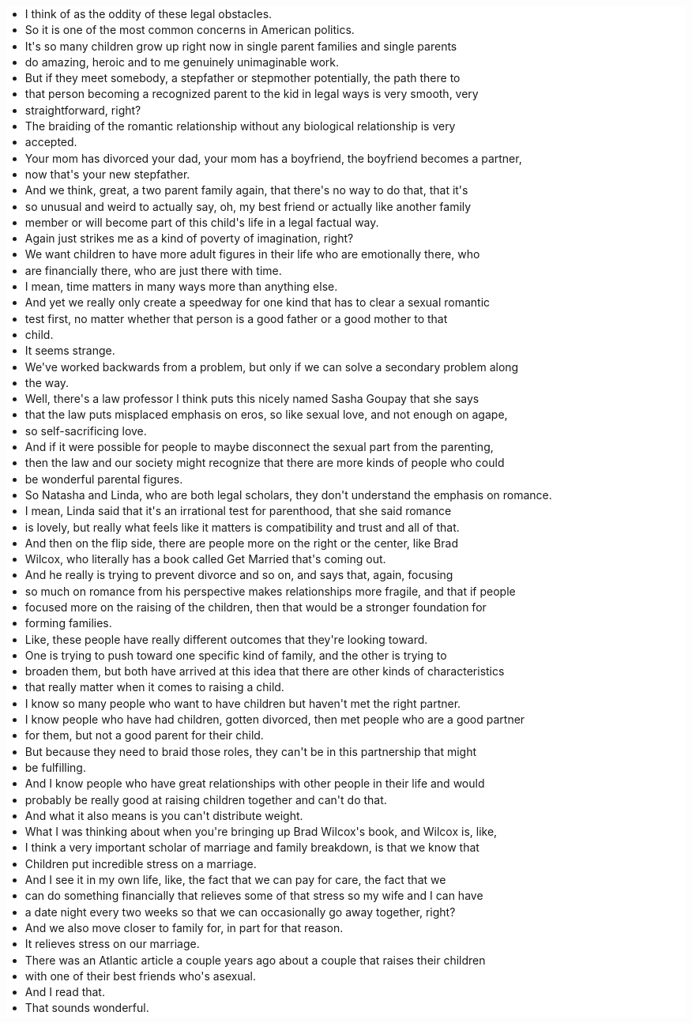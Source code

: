*  I think of as the oddity of these legal obstacles.
*  So it is one of the most common concerns in American politics.
*  It's so many children grow up right now in single parent families and single parents
*  do amazing, heroic and to me genuinely unimaginable work.
*  But if they meet somebody, a stepfather or stepmother potentially, the path there to
*  that person becoming a recognized parent to the kid in legal ways is very smooth, very
*  straightforward, right?
*  The braiding of the romantic relationship without any biological relationship is very
*  accepted.
*  Your mom has divorced your dad, your mom has a boyfriend, the boyfriend becomes a partner,
*  now that's your new stepfather.
*  And we think, great, a two parent family again, that there's no way to do that, that it's
*  so unusual and weird to actually say, oh, my best friend or actually like another family
*  member or will become part of this child's life in a legal factual way.
*  Again just strikes me as a kind of poverty of imagination, right?
*  We want children to have more adult figures in their life who are emotionally there, who
*  are financially there, who are just there with time.
*  I mean, time matters in many ways more than anything else.
*  And yet we really only create a speedway for one kind that has to clear a sexual romantic
*  test first, no matter whether that person is a good father or a good mother to that
*  child.
*  It seems strange.
*  We've worked backwards from a problem, but only if we can solve a secondary problem along
*  the way.
*  Well, there's a law professor I think puts this nicely named Sasha Goupay that she says
*  that the law puts misplaced emphasis on eros, so like sexual love, and not enough on agape,
*  so self-sacrificing love.
*  And if it were possible for people to maybe disconnect the sexual part from the parenting,
*  then the law and our society might recognize that there are more kinds of people who could
*  be wonderful parental figures.
*  So Natasha and Linda, who are both legal scholars, they don't understand the emphasis on romance.
*  I mean, Linda said that it's an irrational test for parenthood, that she said romance
*  is lovely, but really what feels like it matters is compatibility and trust and all of that.
*  And then on the flip side, there are people more on the right or the center, like Brad
*  Wilcox, who literally has a book called Get Married that's coming out.
*  And he really is trying to prevent divorce and so on, and says that, again, focusing
*  so much on romance from his perspective makes relationships more fragile, and that if people
*  focused more on the raising of the children, then that would be a stronger foundation for
*  forming families.
*  Like, these people have really different outcomes that they're looking toward.
*  One is trying to push toward one specific kind of family, and the other is trying to
*  broaden them, but both have arrived at this idea that there are other kinds of characteristics
*  that really matter when it comes to raising a child.
*  I know so many people who want to have children but haven't met the right partner.
*  I know people who have had children, gotten divorced, then met people who are a good partner
*  for them, but not a good parent for their child.
*  But because they need to braid those roles, they can't be in this partnership that might
*  be fulfilling.
*  And I know people who have great relationships with other people in their life and would
*  probably be really good at raising children together and can't do that.
*  And what it also means is you can't distribute weight.
*  What I was thinking about when you're bringing up Brad Wilcox's book, and Wilcox is, like,
*  I think a very important scholar of marriage and family breakdown, is that we know that
*  Children put incredible stress on a marriage.
*  And I see it in my own life, like, the fact that we can pay for care, the fact that we
*  can do something financially that relieves some of that stress so my wife and I can have
*  a date night every two weeks so that we can occasionally go away together, right?
*  And we also move closer to family for, in part for that reason.
*  It relieves stress on our marriage.
*  There was an Atlantic article a couple years ago about a couple that raises their children
*  with one of their best friends who's asexual.
*  And I read that.
*  That sounds wonderful.